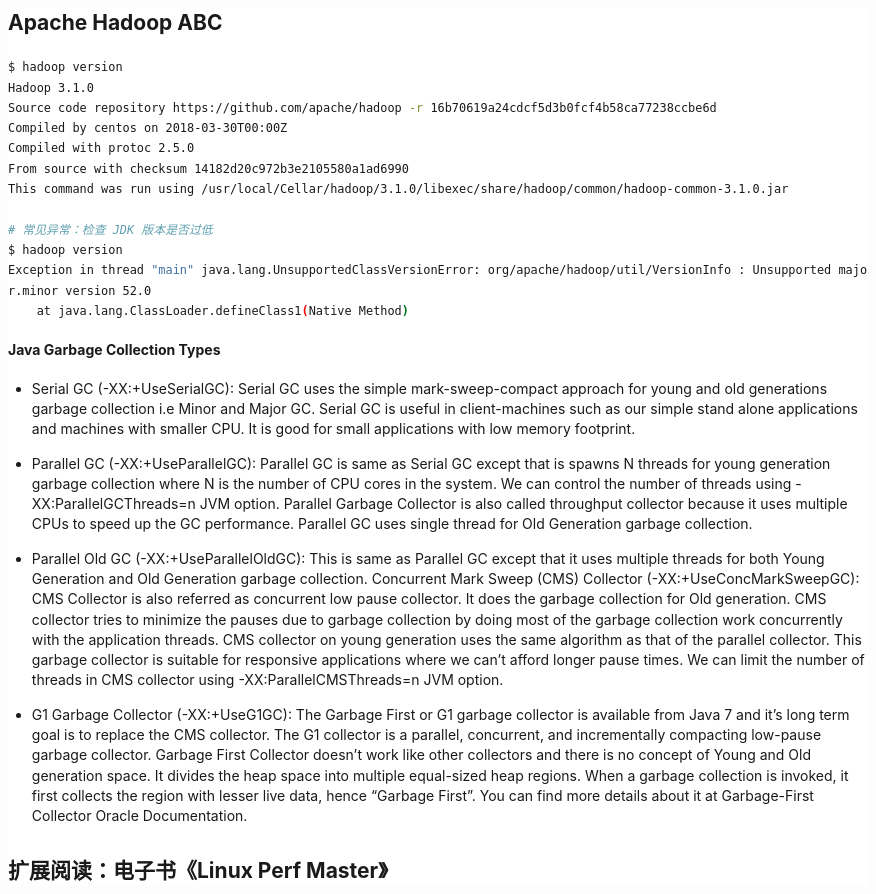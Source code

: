 
## Apache Hadoop ABC

```bash
$ hadoop version
Hadoop 3.1.0
Source code repository https://github.com/apache/hadoop -r 16b70619a24cdcf5d3b0fcf4b58ca77238ccbe6d
Compiled by centos on 2018-03-30T00:00Z
Compiled with protoc 2.5.0
From source with checksum 14182d20c972b3e2105580a1ad6990
This command was run using /usr/local/Cellar/hadoop/3.1.0/libexec/share/hadoop/common/hadoop-common-3.1.0.jar

# 常见异常：检查 JDK 版本是否过低
$ hadoop version
Exception in thread "main" java.lang.UnsupportedClassVersionError: org/apache/hadoop/util/VersionInfo : Unsupported major.minor version 52.0
	at java.lang.ClassLoader.defineClass1(Native Method)
```

####  Java Garbage Collection Types

- Serial GC (-XX:+UseSerialGC): Serial GC uses the simple mark-sweep-compact approach for young and old generations garbage collection i.e Minor and Major GC.
Serial GC is useful in client-machines such as our simple stand alone applications and machines with smaller CPU. It is good for small applications with low memory footprint.

- Parallel GC (-XX:+UseParallelGC): Parallel GC is same as Serial GC except that is spawns N threads for young generation garbage collection where N is the number of CPU cores in the system. We can control the number of threads using -XX:ParallelGCThreads=n JVM option.
Parallel Garbage Collector is also called throughput collector because it uses multiple CPUs to speed up the GC performance. Parallel GC uses single thread for Old Generation garbage collection.

- Parallel Old GC (-XX:+UseParallelOldGC): This is same as Parallel GC except that it uses multiple threads for both Young Generation and Old Generation garbage collection.
Concurrent Mark Sweep (CMS) Collector (-XX:+UseConcMarkSweepGC): CMS Collector is also referred as concurrent low pause collector. It does the garbage collection for Old generation. CMS collector tries to minimize the pauses due to garbage collection by doing most of the garbage collection work concurrently with the application threads.
CMS collector on young generation uses the same algorithm as that of the parallel collector. This garbage collector is suitable for responsive applications where we can’t afford longer pause times. We can limit the number of threads in CMS collector using -XX:ParallelCMSThreads=n JVM option.

- G1 Garbage Collector (-XX:+UseG1GC): The Garbage First or G1 garbage collector is available from Java 7 and it’s long term goal is to replace the CMS collector. The G1 collector is a parallel, concurrent, and incrementally compacting low-pause garbage collector.
Garbage First Collector doesn’t work like other collectors and there is no concept of Young and Old generation space. It divides the heap space into multiple equal-sized heap regions. When a garbage collection is invoked, it first collects the region with lesser live data, hence “Garbage First”. You can find more details about it at Garbage-First Collector Oracle Documentation.

## 扩展阅读：电子书《Linux Perf Master》
